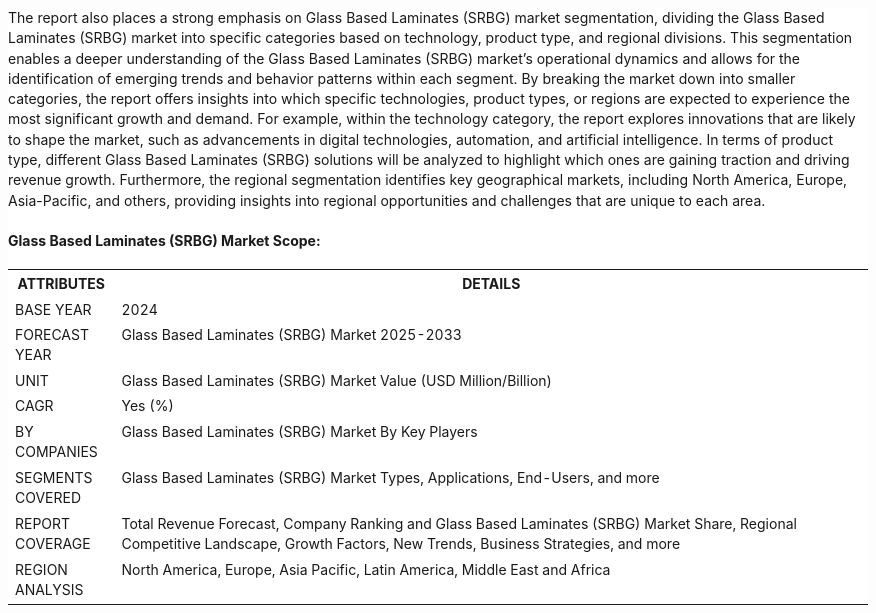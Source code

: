 The report also places a strong emphasis on Glass Based Laminates (SRBG)  market segmentation, dividing the Glass Based Laminates (SRBG)  market into specific categories based on technology, product type, and regional divisions. This segmentation enables a deeper understanding of the Glass Based Laminates (SRBG)  market’s operational dynamics and allows for the identification of emerging trends and behavior patterns within each segment. By breaking the market down into smaller categories, the report offers insights into which specific technologies, product types, or regions are expected to experience the most significant growth and demand. For example, within the technology category, the report explores innovations that are likely to shape the market, such as advancements in digital technologies, automation, and artificial intelligence. In terms of product type, different Glass Based Laminates (SRBG)  solutions will be analyzed to highlight which ones are gaining traction and driving revenue growth. Furthermore, the regional segmentation identifies key geographical markets, including North America, Europe, Asia-Pacific, and others, providing insights into regional opportunities and challenges that are unique to each area.

<h4>Glass Based Laminates (SRBG)  Market Scope:</h4>
<table>
<tr>
<th>ATTRIBUTES</th>
<th>DETAILS</th>
</tr>
<tr>
<td>BASE YEAR</td>
<td>2024</td>
</tr>
<tr>
<td>FORECAST YEAR</td>
<td>Glass Based Laminates (SRBG)  Market 2025-2033</td>
</tr>
<tr>
<td>UNIT</td>
<td>Glass Based Laminates (SRBG)  Market Value (USD Million/Billion)</td>
<tr>
<td>CAGR</td>
<td>Yes (%)</td>
</tr>
</tr>
<tr>
<td>BY COMPANIES</td>
<td>Glass Based Laminates (SRBG)  Market By Key Players</td>
</tr>
<tr>
<td>SEGMENTS COVERED</td>
<td>Glass Based Laminates (SRBG)  Market Types, Applications, End-Users, and more</td>
</tr>
<tr>
<td>REPORT COVERAGE</td>
<td>Total Revenue Forecast, Company Ranking and Glass Based Laminates (SRBG)  Market Share, Regional Competitive Landscape, Growth Factors, New Trends, Business Strategies, and more</td>
</tr>
<tr>
<td>REGION ANALYSIS</td>
<td>North America, Europe, Asia Pacific, Latin America, Middle East and Africa</td>
</tr>
</table>
